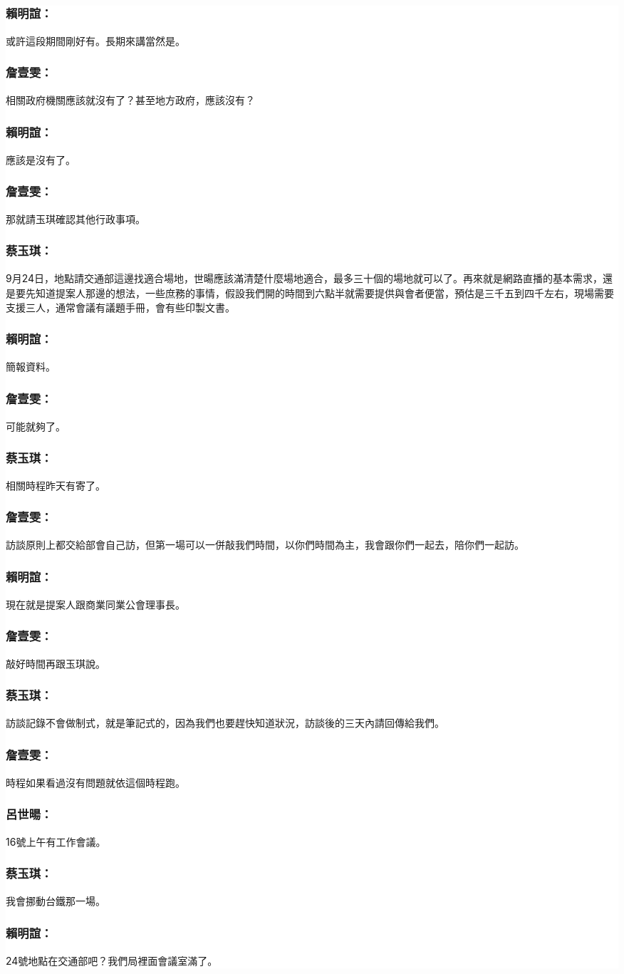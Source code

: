 ### 賴明誼：
或許這段期間剛好有。長期來講當然是。

### 詹壹雯：
相關政府機關應該就沒有了？甚至地方政府，應該沒有？

### 賴明誼：
應該是沒有了。

### 詹壹雯：
那就請玉琪確認其他行政事項。

### 蔡玉琪：
9月24日，地點請交通部這邊找適合場地，世暘應該滿清楚什麼場地適合，最多三十個的場地就可以了。再來就是網路直播的基本需求，還是要先知道提案人那邊的想法，一些庶務的事情，假設我們開的時間到六點半就需要提供與會者便當，預估是三千五到四千左右，現場需要支援三人，通常會議有議題手冊，會有些印製文書。

### 賴明誼：
簡報資料。

### 詹壹雯：
可能就夠了。

### 蔡玉琪：
相關時程昨天有寄了。

### 詹壹雯：
訪談原則上都交給部會自己訪，但第一場可以一併敲我們時間，以你們時間為主，我會跟你們一起去，陪你們一起訪。

### 賴明誼：
現在就是提案人跟商業同業公會理事長。

### 詹壹雯：
敲好時間再跟玉琪說。

### 蔡玉琪：
訪談記錄不會做制式，就是筆記式的，因為我們也要趕快知道狀況，訪談後的三天內請回傳給我們。

### 詹壹雯：
時程如果看過沒有問題就依這個時程跑。

### 呂世暘：
16號上午有工作會議。

### 蔡玉琪：
我會挪動台鐵那一場。

### 賴明誼：
24號地點在交通部吧？我們局裡面會議室滿了。

